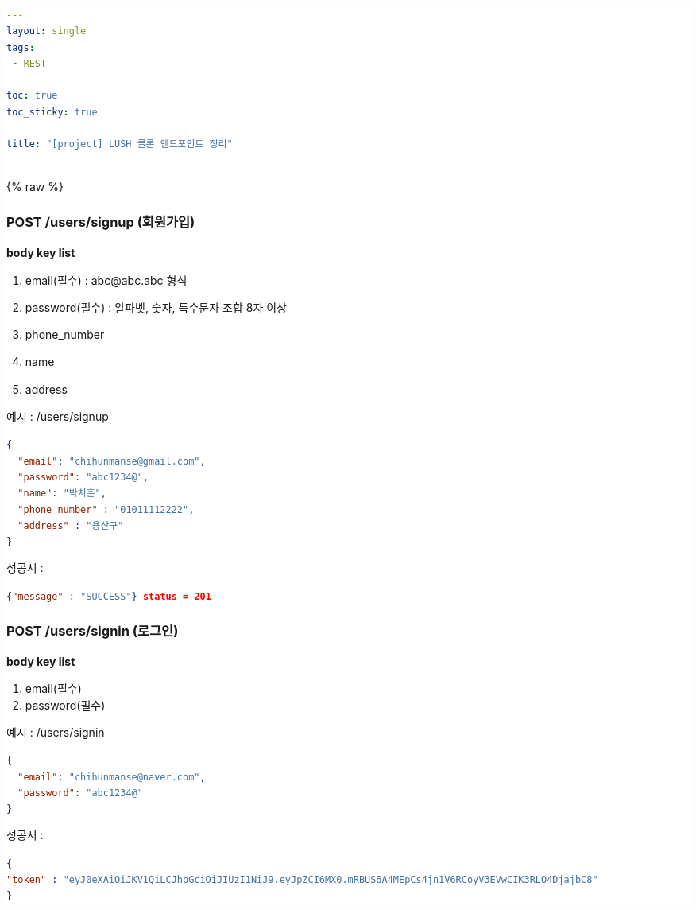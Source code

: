 ```yaml
---
layout: single
tags: 
 - REST

toc: true
toc_sticky: true

title: "[project] LUSH 클론 엔드포인트 정리"
---
```


{% raw %}

### POST /users/signup (회원가입)

**body key list**

1. email(필수) : abc@abc.abc 형식 

2. password(필수) : 알파벳, 숫자, 특수문자 조합 8자 이상

3. phone_number

4. name

5. address

예시 : /users/signup

```json
{
  "email": "chihunmanse@gmail.com",
  "password": "abc1234@",
  "name": "박치훈",
  "phone_number" : "01011112222",
  "address" : "용산구"
}
```

성공시 :

```json
{"message" : "SUCCESS"} status = 201
```

### POST /users/signin (로그인)

**body key list**

1. email(필수) 
2. password(필수)

예시 : /users/signin

```json
{
  "email": "chihunmanse@naver.com",
  "password": "abc1234@"
}
```

성공시 :

```json
{
"token" : "eyJ0eXAiOiJKV1QiLCJhbGciOiJIUzI1NiJ9.eyJpZCI6MX0.mRBUS6A4MEpCs4jn1V6RCoyV3EVwCIK3RLO4DjajbC8"
}
```
